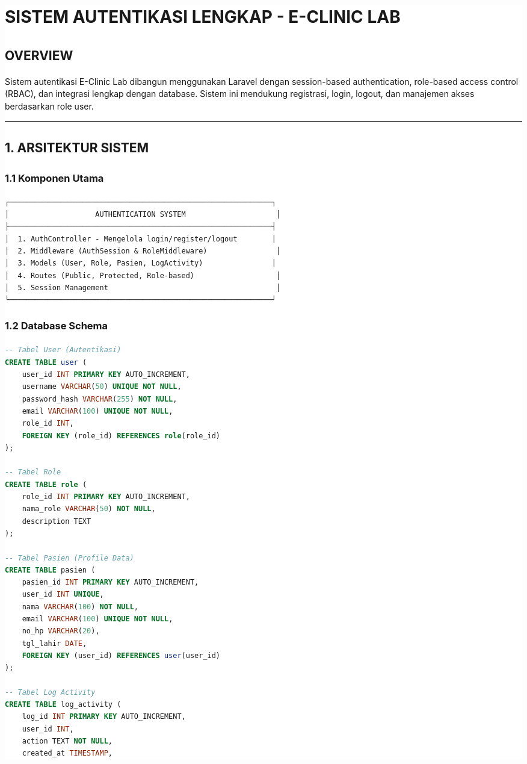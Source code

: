 # **SISTEM AUTENTIKASI LENGKAP - E-CLINIC LAB**

## **OVERVIEW**

Sistem autentikasi E-Clinic Lab dibangun menggunakan Laravel dengan session-based authentication, role-based access control (RBAC), dan integrasi lengkap dengan database. Sistem ini mendukung registrasi, login, logout, dan manajemen akses berdasarkan role user.

---

## **1. ARSITEKTUR SISTEM**

### **1.1 Komponen Utama**
```
┌─────────────────────────────────────────────────────────────┐
│                    AUTHENTICATION SYSTEM                     │
├─────────────────────────────────────────────────────────────┤
│  1. AuthController - Mengelola login/register/logout        │
│  2. Middleware (AuthSession & RoleMiddleware)                │
│  3. Models (User, Role, Pasien, LogActivity)                │
│  4. Routes (Public, Protected, Role-based)                   │
│  5. Session Management                                       │
└─────────────────────────────────────────────────────────────┘
```

### **1.2 Database Schema**
```sql
-- Tabel User (Autentikasi)
CREATE TABLE user (
    user_id INT PRIMARY KEY AUTO_INCREMENT,
    username VARCHAR(50) UNIQUE NOT NULL,
    password_hash VARCHAR(255) NOT NULL,
    email VARCHAR(100) UNIQUE NOT NULL,
    role_id INT,
    FOREIGN KEY (role_id) REFERENCES role(role_id)
);

-- Tabel Role
CREATE TABLE role (
    role_id INT PRIMARY KEY AUTO_INCREMENT,
    nama_role VARCHAR(50) NOT NULL,
    description TEXT
);

-- Tabel Pasien (Profile Data)
CREATE TABLE pasien (
    pasien_id INT PRIMARY KEY AUTO_INCREMENT,
    user_id INT UNIQUE,
    nama VARCHAR(100) NOT NULL,
    email VARCHAR(100) UNIQUE NOT NULL,
    no_hp VARCHAR(20),
    tgl_lahir DATE,
    FOREIGN KEY (user_id) REFERENCES user(user_id)
);

-- Tabel Log Activity
CREATE TABLE log_activity (
    log_id INT PRIMARY KEY AUTO_INCREMENT,
    user_id INT,
    action TEXT NOT NULL,
    created_at TIMESTAMP,
```